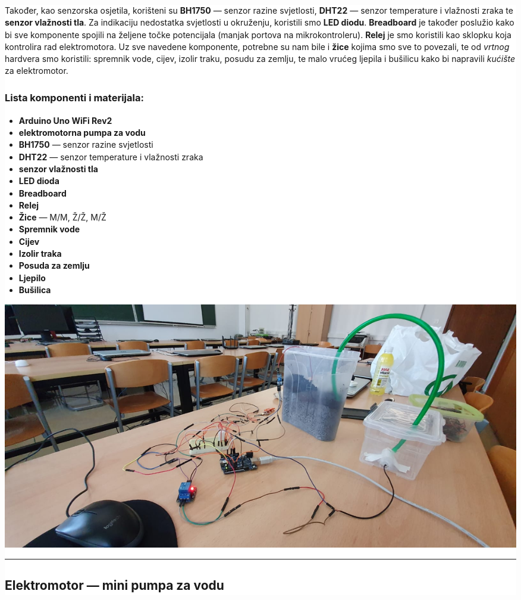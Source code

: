 Također, kao senzorska osjetila, korišteni su **BH1750** — senzor razine svjetlosti, **DHT22** — senzor temperature i vlažnosti zraka te **senzor vlažnosti tla**. Za indikaciju nedostatka svjetlosti u okruženju, koristili smo **LED diodu**. **Breadboard** je također poslužio kako bi sve komponente spojili na željene točke potencijala (manjak portova na mikrokontroleru). **Relej** je smo koristili kao sklopku koja kontrolira rad elektromotora. Uz sve navedene komponente, potrebne su nam bile i **žice** kojima smo sve to povezali, te od *vrtnog* hardvera smo koristili: spremnik vode, cijev, izolir traku, posudu za zemlju, te malo vrućeg ljepila i bušilicu kako bi napravili *kućište* za elektromotor.

### Lista komponenti i materijala:

- **Arduino Uno WiFi Rev2**
- **elektromotorna pumpa za vodu**
- **BH1750** — senzor razine svjetlosti
- **DHT22** — senzor temperature i vlažnosti zraka
- **senzor vlažnosti tla**
- **LED dioda**
- **Breadboard**
- **Relej**
- **Žice** — M/M, Ž/Ž, M/Ž
- **Spremnik vode**
- **Cijev**
- **Izolir traka**
- **Posuda za zemlju**
- **Ljepilo**
- **Bušilica**

![Final product.jpeg](Images/Final_product.jpeg)

---

## Elektromotor — mini pumpa za vodu
